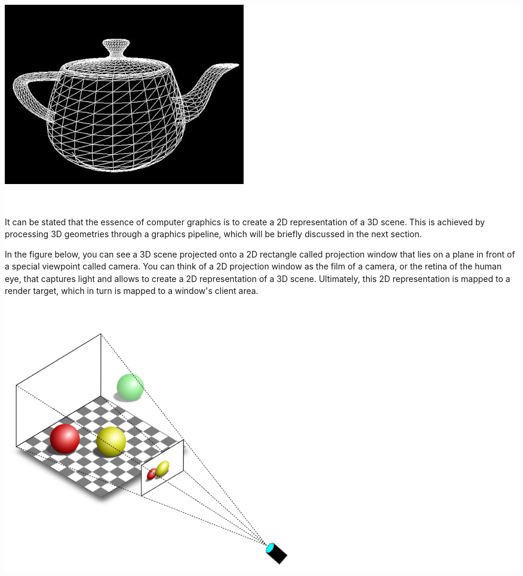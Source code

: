![Image](images/01/B/polys.jpg)

<br>

It can be stated that the essence of computer graphics is to create a 2D representation of a 3D scene. This is achieved by processing 3D geometries through a graphics pipeline, which will be briefly discussed in the next section.

In the figure below, you can see a 3D scene projected onto a 2D rectangle called projection window that lies on a plane in front of a special viewpoint called camera. You can think of a 2D projection window as the film of a camera, or the retina of the human eye, that captures light and allows to create a 2D representation of a 3D scene. Ultimately, this 2D representation is mapped to a render target, which in turn is mapped to a window's client area.

<br>

![Image](images/01/B/3d-scene-2d-repres.png)

